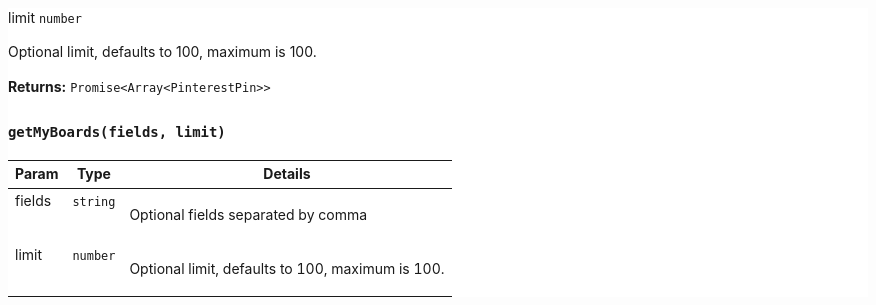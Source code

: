   <tr>
    <td>
      limit</td>
    <td>
      <code>number</code>
    </td>
    <td>
      <p>Optional limit, defaults to 100, maximum is 100.</p>
</td>
  </tr>
  </tbody>
</table>

<div class="return-value" markdown="1">
  <i class="icon ion-arrow-return-left"></i>
  <b>Returns:</b> <code>Promise&lt;Array&lt;PinterestPin&gt;&gt;</code> 
</div><h3><a class="anchor" name="getMyBoards" href="#getMyBoards"></a><code>getMyBoards(fields,&nbsp;limit)</code></h3>





<table class="table param-table" style="margin:0;">
  <thead>
  <tr>
    <th>Param</th>
    <th>Type</th>
    <th>Details</th>
  </tr>
  </thead>
  <tbody>
  <tr>
    <td>
      fields</td>
    <td>
      <code>string</code>
    </td>
    <td>
      <p>Optional fields separated by comma</p>
</td>
  </tr>
  
  <tr>
    <td>
      limit</td>
    <td>
      <code>number</code>
    </td>
    <td>
      <p>Optional limit, defaults to 100, maximum is 100.</p>
</td>
  </tr>
  </tbody>
</table>
